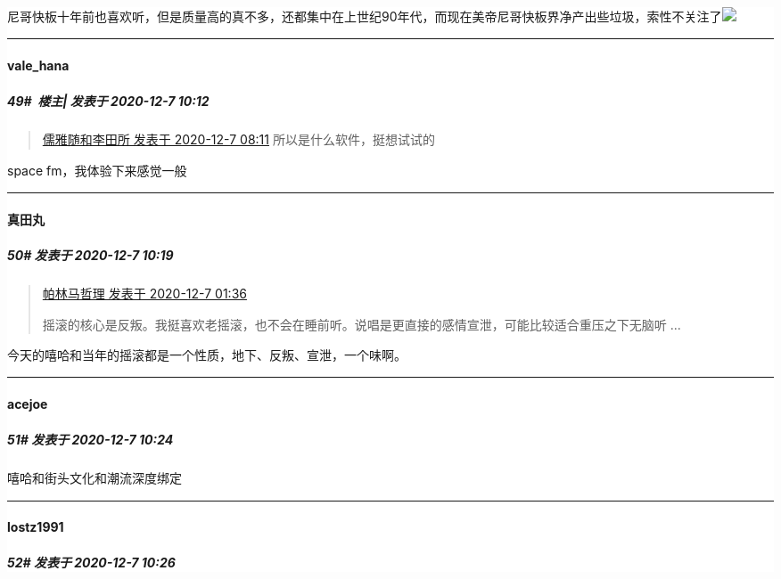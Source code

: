 


尼哥快板十年前也喜欢听，但是质量高的真不多，还都集中在上世纪90年代，而现在美帝尼哥快板界净产出些垃圾，索性不关注了<img src="https://static.saraba1st.com/image/smiley/face2017/001.png" referrerpolicy="no-referrer">







*****

####  vale_hana  
##### 49#         楼主| 发表于 2020-12-7 10:12



<blockquote><a href="httphttps://bbs.saraba1st.com/2b/forum.php?mod=redirect&amp;goto=findpost&amp;pid=49635241&amp;ptid=1976094" target="_blank">儒雅随和李田所 发表于 2020-12-7 08:11</a>
所以是什么软件，挺想试试的</blockquote>
space fm，我体验下来感觉一般







*****

####  真田丸  
##### 50#       发表于 2020-12-7 10:19



<blockquote><a href="httphttps://bbs.saraba1st.com/2b/forum.php?mod=redirect&amp;goto=findpost&amp;pid=49634525&amp;ptid=1976094" target="_blank">帕林马哲理 发表于 2020-12-7 01:36</a>

摇滚的核心是反叛。我挺喜欢老摇滚，也不会在睡前听。说唱是更直接的感情宣泄，可能比较适合重压之下无脑听 ...</blockquote>
今天的嘻哈和当年的摇滚都是一个性质，地下、反叛、宣泄，一个味啊。







*****

####  acejoe  
##### 51#       发表于 2020-12-7 10:24




嘻哈和街头文化和潮流深度绑定







*****

####  lostz1991  
##### 52#       发表于 2020-12-7 10:26
